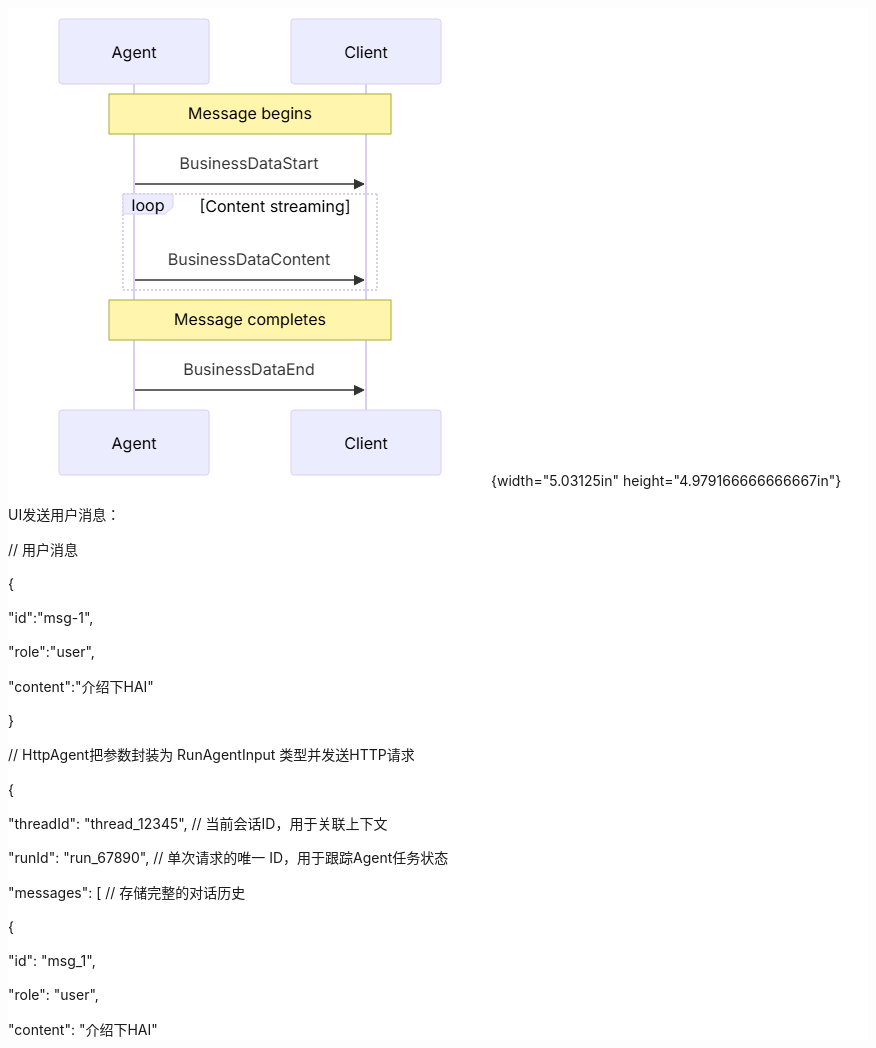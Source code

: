 ![](images/media/image5.png){width="5.03125in" height="4.979166666666667in"}

UI发送用户消息：

// 用户消息

{

\"id\":\"msg-1\",

\"role\":\"user\",

\"content\":\"介绍下HAI\"

}

// HttpAgent把参数封装为 RunAgentInput 类型并发送HTTP请求

{

\"threadId\": \"thread_12345\", // 当前会话ID，用于关联上下文

\"runId\": \"run_67890\", // 单次请求的唯一 ID，用于跟踪Agent任务状态

\"messages\": \[ // 存储完整的对话历史

{

\"id\": \"msg_1\",

\"role\": \"user\",

\"content\": \"介绍下HAI\"
